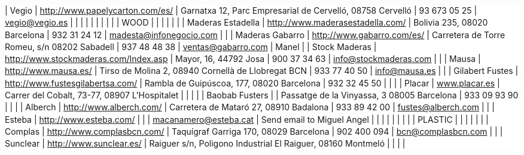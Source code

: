 | Vegio                               | <http://www.papelycarton.com/es/>                                                                    | Garnatxa 12, Parc Empresarial de Cervelló, 08758 Cervelló                                               | 93 673 05 25                      | vegio@vegio.es                  |                                         |
|                                     |                                                                                                      |                                                                                                         |                                   |                                 |                                         |
| WOOD                                |                                                                                                      |                                                                                                         |                                   |                                 |                                         |
| Maderas Estadella                   | <http://www.maderasestadella.com/>                                                                   | Bolivia 235, 08020 Barcelona                                                                            | 932 31 24 12                      | madesta@infonegocio.com         |                                         |
| Maderas Gabarro                     | <http://www.gabarro.com/es/>                                                                         | Carretera de Torre Romeu, s/n 08202 Sabadell                                                            | 937 48 48 38                      | ventas@gabarro.com              | Manel                                   |
| Stock Maderas                       | <http://www.stockmaderas.com/Index.asp>                                                              | Mayor, 16, 44792 Josa                                                                                   | 900 37 34 63                      | info@stockmaderas.com           |                                         |
| Mausa                               | <http://www.mausa.es/>                                                                               | Tirso de Molina 2, 08940 Cornellà de Llobregat BCN                                                      | 933 77 40 50                      | info@mausa.es                   |                                         |
| Gilabert Fustes                     | <http://www.fustesgilabertsa.com/>                                                                   | Rambla de Guipúscoa, 177, 08020 Barcelona                                                               | 932 32 45 50                      |                                 |                                         |
| Placar                              | www.placar.es                                                                                        | Carrer del Cobalt, 73-77, 08907 L'Hospitalet                                                            |                                   |                                 |                                         |
| Baobab Fusters                      |                                                                                                      | Passatge de la Vinyassa, 3 08005 Barcelona                                                              | 933 09 93 90                      |                                 |                                         |
| Alberch                             | <http://www.alberch.com/>                                                                            | Carretera de Mataró 27, 08910 Badalona                                                                  | 933 89 42 00                      | fustes@alberch.com              |                                         |
| Esteba                              | <http://www.esteba.com/>                                                                             |                                                                                                         |                                   | macanamero@esteba.cat           | Send email to Miguel Angel              |
|                                     |                                                                                                      |                                                                                                         |                                   |                                 |                                         |
| PLASTIC                             |                                                                                                      |                                                                                                         |                                   |                                 |                                         |
| Complas                             | <http://www.complasbcn.com/>                                                                         | Taquígraf Garriga 170, 08029 Barcelona                                                                  | 902 400 094                       | bcn@complasbcn.com              |                                         |
| Sunclear                            | <http://www.sunclear.es/>                                                                            | Raiguer s/n, Poligono Industrial El Raiguer, 08160 Montmeló                                             |                                   |                                 |                                         |